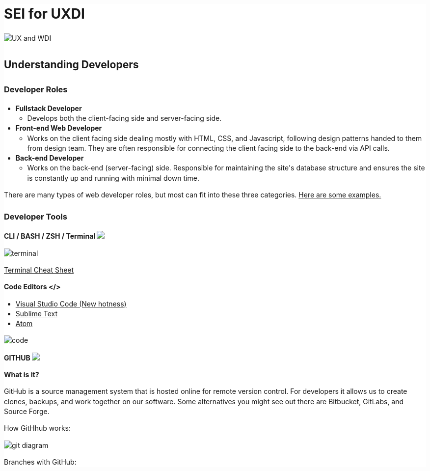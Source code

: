 # SEI for UXDI

![UX and WDI](assets/combined.png)

## Understanding Developers

### **Developer Roles**

- **Fullstack Developer**
  - Develops both the client-facing side and server-facing side.
- **Front-end Web Developer**
  - Works on the client facing side dealing mostly with HTML, CSS, and Javascript, following design patterns handed to them from design team. They are often responsible for connecting the client facing side to the back-end via API calls.
- **Back-end  Developer**
  - Works on the back-end (server-facing) side. Responsible for maintaining the site's database structure and ensures the site is constantly up and running with minimal down time. 

There are many types of web developer roles, but most can fit into these three categories. [Here are some examples.](https://blog.codeplace.com/all-the-job-titles-you-can-have-as-a-developer-f16c5f1f1380)

### **Developer Tools**

**CLI / BASH / ZSH / Terminal  <img src="assets/terminal1234.png" width=25px/>**

![terminal](assets/cli.gif)

[Terminal Cheat Sheet](https://gist.github.com/LeCoupa/122b12050f5fb267e75f)

**Code Editors </>**
  - [Visual Studio Code (New hotness)](https://code.visualstudio.com/)
  - [Sublime Text](https://www.sublimetext.com/)
  - [Atom](https://atom.io/)

![code](assets/vscode.gif)

**GITHUB <img src="assets/Octocat.png" width=50px/>**

**What is it?**

GitHub is a source management system that is hosted online for remote version control. For developers it allows us to create clones, backups, and work together on our software. Some alternatives you might see out there are Bitbucket, GitLabs, and Source Forge.

How GitHhub works:

![git diagram](assets/local-remote-chart.png)

Branches with GitHub:
